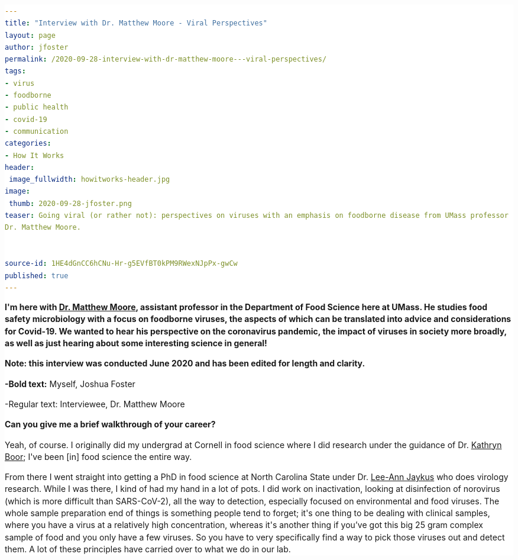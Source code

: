 ```yaml
---
title: "Interview with Dr. Matthew Moore - Viral Perspectives"
layout: page
author: jfoster
permalink: /2020-09-28-interview-with-dr-matthew-moore---viral-perspectives/
tags:
- virus
- foodborne
- public health
- covid-19
- communication
categories:
- How It Works
header:
 image_fullwidth: howitworks-header.jpg
image:
 thumb: 2020-09-28-jfoster.png
teaser: Going viral (or rather not): perspectives on viruses with an emphasis on foodborne disease from UMass professor Dr. Matthew Moore.


source-id: 1HE4dGnCC6hCNu-Hr-g5EVfBT0kPM9RWexNJpPx-gwCw
published: true
---
```


**I'm here with [Dr. Matthew Moore](https://www.umass.edu/foodsci/faculty/matthew-d-moore), assistant professor in the Department of Food Science here at UMass. He studies food safety microbiology with a focus on foodborne viruses, the aspects of which can be translated into advice and considerations for Covid-19. We wanted to hear his perspective on the coronavirus pandemic, the impact of viruses in society more broadly, as well as just hearing about some interesting science in general!**

**Note: this interview was conducted June 2020 and has been edited for length and clarity.**

**-Bold text:** Myself, Joshua Foster

-Regular text: Interviewee, Dr. Matthew Moore

**Can you give me a brief walkthrough of your career?**

Yeah, of course. I originally did my undergrad at Cornell in food science where I did research under the guidance of Dr. [Kathryn Boor](https://foodscience.cals.cornell.edu/people/kathryn-boor/); I've been [in] food science the entire way.

From there I went straight into getting a PhD in food science at North Carolina State under Dr. [Lee-Ann Jaykus](https://fbns.ncsu.edu/faculty-directory/lee-ann-jaykus/) who does virology research. While I was there, I kind of had my hand in a lot of pots. I did work on inactivation, looking at disinfection of norovirus (which is more difficult than SARS-CoV-2), all the way to detection, especially focused on environmental and food viruses. The whole sample preparation end of things is something people tend to forget; it's one thing to be dealing with clinical samples, where you have a virus at a relatively high concentration, whereas it's another thing if you’ve got this big 25 gram complex sample of food and you only have a few viruses. So you have to very specifically find a way to pick those viruses out and detect them. A lot of these principles have carried over to what we do in our lab.
